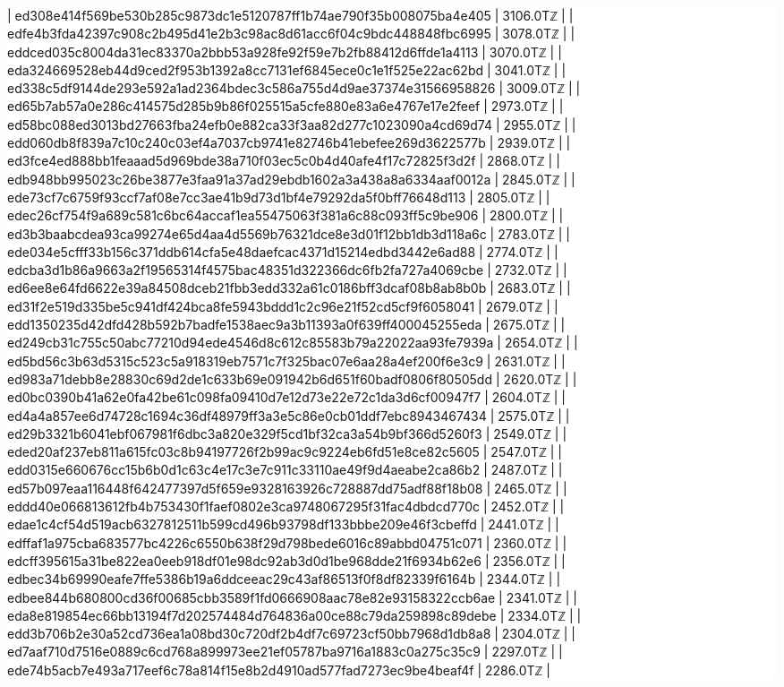 | ed308e414f569be530b285c9873dc1e5120787ff1b74ae790f35b008075ba4e405 | 3106.0Tℤ |
| edfe4b3fda42397c908c2b495d41e2b3c98ac8d61acc6f04c9bdc448848fbc6995 | 3078.0Tℤ |
| eddced035c8004da31ec83370a2bbb53a928fe92f59e7b2fb88412d6ffde1a4113 | 3070.0Tℤ |
| eda324669528eb44d9ced2f953b1392a8cc7131ef6845ece0c1e1f525e22ac62bd | 3041.0Tℤ |
| ed338c5df9144de293e592a1ad2364bdec3c586a755d4d9ae37374e31566958826 | 3009.0Tℤ |
| ed65b7ab57a0e286c414575d285b9b86f025515a5cfe880e83a6e4767e17e2feef | 2973.0Tℤ |
| ed58bc088ed3013bd27663fba24efb0e882ca33f3aa82d277c1023090a4cd69d74 | 2955.0Tℤ |
| edd060db8f839a7c10c240c03ef4a7037cb9741e82746b41ebefee269d3622577b | 2939.0Tℤ |
| ed3fce4ed888bb1feaaad5d969bde38a710f03ec5c0b4d40afe4f17c72825f3d2f | 2868.0Tℤ |
| edb948bb995023c26be3877e3faa91a37ad29ebdb1602a3a438a8a6334aaf0012a | 2845.0Tℤ |
| ede73cf7c6759f93ccf7af08e7cc3ae41b9d73d1bf4e79292da5f0bff76648d113 | 2805.0Tℤ |
| edec26cf754f9a689c581c6bc64accaf1ea55475063f381a6c88c093ff5c9be906 | 2800.0Tℤ |
| ed3b3baabcdea93ca99274e65d4aa4d5569b76321dce8e3d01f12bb1db3d118a6c | 2783.0Tℤ |
| ede034e5cfff33b156c371ddb614cfa5e48daefcac4371d15214edbd3442e6ad88 | 2774.0Tℤ |
| edcba3d1b86a9663a2f19565314f4575bac48351d322366dc6fb2fa727a4069cbe | 2732.0Tℤ |
| ed6ee8e64fd6622e39a84508dceb21fbb3edd332a61c0186bff3dcaf08b8ab8b0b | 2683.0Tℤ |
| ed31f2e519d335be5c941df424bca8fe5943bddd1c2c96e21f52cd5cf9f6058041 | 2679.0Tℤ |
| edd1350235d42dfd428b592b7badfe1538aec9a3b11393a0f639ff400045255eda | 2675.0Tℤ |
| ed249cb31c755c50abc77210d94ede4546d8c612c85583b79a22022aa93fe7939a | 2654.0Tℤ |
| ed5bd56c3b63d5315c523c5a918319eb7571c7f325bac07e6aa28a4ef200f6e3c9 | 2631.0Tℤ |
| ed983a71debb8e28830c69d2de1c633b69e091942b6d651f60badf0806f80505dd | 2620.0Tℤ |
| ed0bc0390b41a62e0fa42be61c098fa09410d7e12d73e22e72c1da3d6cf00947f7 | 2604.0Tℤ |
| ed4a4a857ee6d74728c1694c36df48979ff3a3e5c86e0cb01ddf7ebc8943467434 | 2575.0Tℤ |
| ed29b3321b6041ebf067981f6dbc3a820e329f5cd1bf32ca3a54b9bf366d5260f3 | 2549.0Tℤ |
| eded20af237eb811a615fc03c8b94197726f2b99ac9c9224eb6fd51e8ce82c5605 | 2547.0Tℤ |
| edd0315e660676cc15b6b0d1c63c4e17c3e7c911c33110ae49f9d4aeabe2ca86b2 | 2487.0Tℤ |
| ed57b097eaa116448f642477397d5f659e9328163926c728887dd75adf88f18b08 | 2465.0Tℤ |
| eddd40e066813612fb4b753430f1faef0802e3ca9748067295f31fac4dbdcd770c | 2452.0Tℤ |
| edae1c4cf54d519acb6327812511b599cd496b93798df133bbbe209e46f3cbeffd | 2441.0Tℤ |
| edffaf1a975cba683577bc4226c6550b638f29d798bede6016c89abbd04751c071 | 2360.0Tℤ |
| edcff395615a31be822ea0eeb918df01e98dc92ab3d0d1be968dde21f6934b62e6 | 2356.0Tℤ |
| edbec34b69990eafe7ffe5386b19a6ddceeac29c43af86513f0f8df82339f6164b | 2344.0Tℤ |
| edbee844b680800cd36f00685cbb3589f1fd0666908aac78e82e93158322ccb6ae | 2341.0Tℤ |
| eda8e819854ec66bb13194f7d202574484d764836a00ce88c79da259898c89debe | 2334.0Tℤ |
| edd3b706b2e30a52cd736ea1a08bd30c720df2b4df7c69723cf50bb7968d1db8a8 | 2304.0Tℤ |
| ed7aaf710d7516e0889c6cd768a899973ee21ef05787ba9716a1883c0a275c35c9 | 2297.0Tℤ |
| ede74b5acb7e493a717eef6c78a814f15e8b2d4910ad577fad7273ec9be4beaf4f | 2286.0Tℤ |